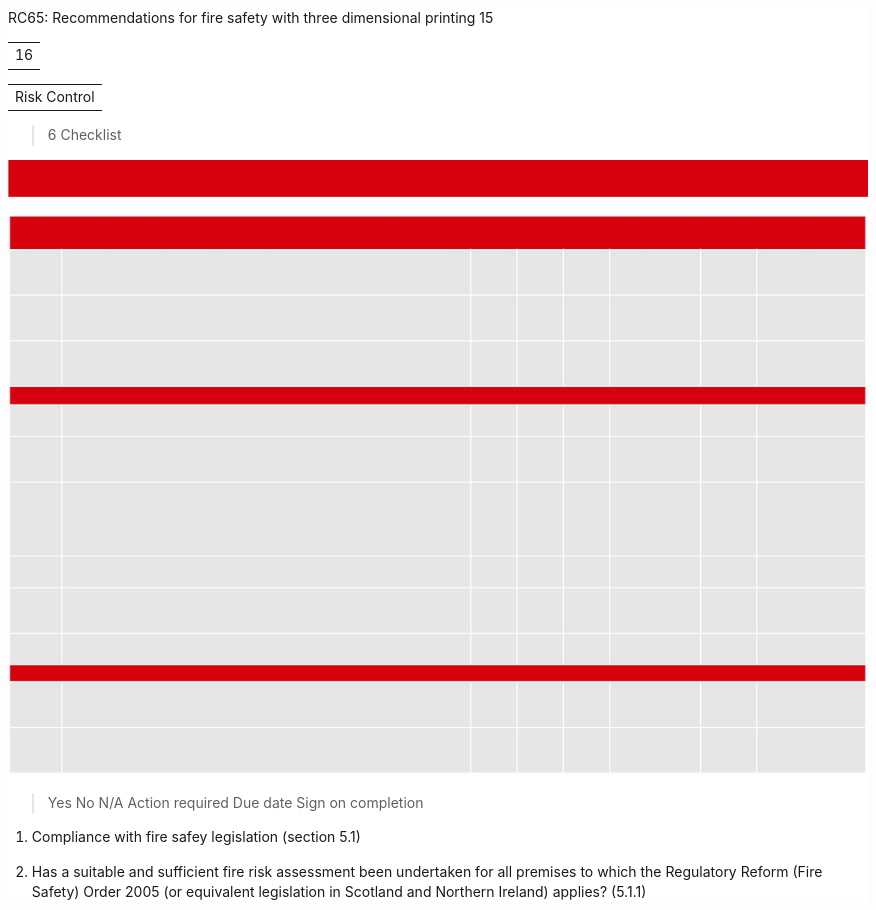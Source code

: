 RC65: Recommendations for fire safety with three dimensional printing 15

|    |
| -- |
| 16 |

|              |
| ------------ |
| Risk Control |

> 6 Checklist

![](./media/image27.jpeg)

> Yes No N/A Action required Due date Sign on completion

1.  Compliance with fire safey legislation (section 5.1)



1.  Has a suitable and sufficient fire risk assessment been undertaken
    for all premises to which the Regulatory Reform (Fire Safety) Order
    2005 (or equivalent legislation in Scotland and Northern Ireland)
    applies? (5.1.1)
